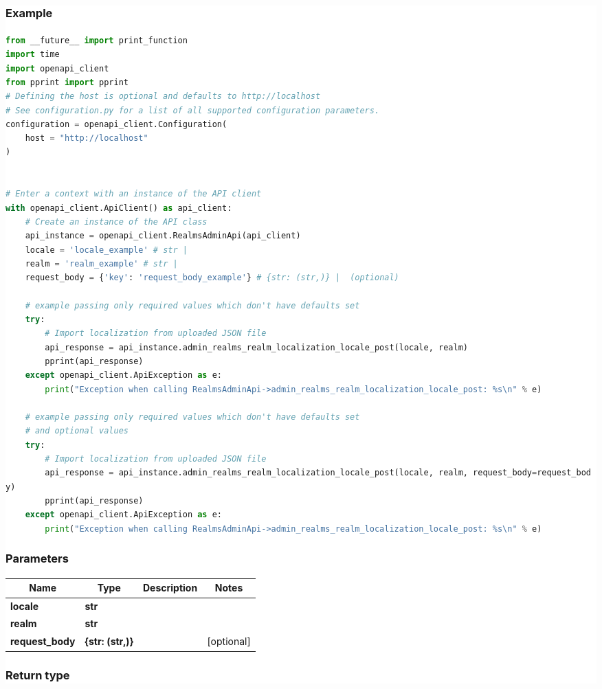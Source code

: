 ### Example

```python
from __future__ import print_function
import time
import openapi_client
from pprint import pprint
# Defining the host is optional and defaults to http://localhost
# See configuration.py for a list of all supported configuration parameters.
configuration = openapi_client.Configuration(
    host = "http://localhost"
)


# Enter a context with an instance of the API client
with openapi_client.ApiClient() as api_client:
    # Create an instance of the API class
    api_instance = openapi_client.RealmsAdminApi(api_client)
    locale = 'locale_example' # str | 
    realm = 'realm_example' # str | 
    request_body = {'key': 'request_body_example'} # {str: (str,)} |  (optional)

    # example passing only required values which don't have defaults set
    try:
        # Import localization from uploaded JSON file
        api_response = api_instance.admin_realms_realm_localization_locale_post(locale, realm)
        pprint(api_response)
    except openapi_client.ApiException as e:
        print("Exception when calling RealmsAdminApi->admin_realms_realm_localization_locale_post: %s\n" % e)

    # example passing only required values which don't have defaults set
    # and optional values
    try:
        # Import localization from uploaded JSON file
        api_response = api_instance.admin_realms_realm_localization_locale_post(locale, realm, request_body=request_body)
        pprint(api_response)
    except openapi_client.ApiException as e:
        print("Exception when calling RealmsAdminApi->admin_realms_realm_localization_locale_post: %s\n" % e)
```

### Parameters

Name | Type | Description  | Notes
------------- | ------------- | ------------- | -------------
 **locale** | **str**|  |
 **realm** | **str**|  |
 **request_body** | **{str: (str,)}**|  | [optional]

### Return type

